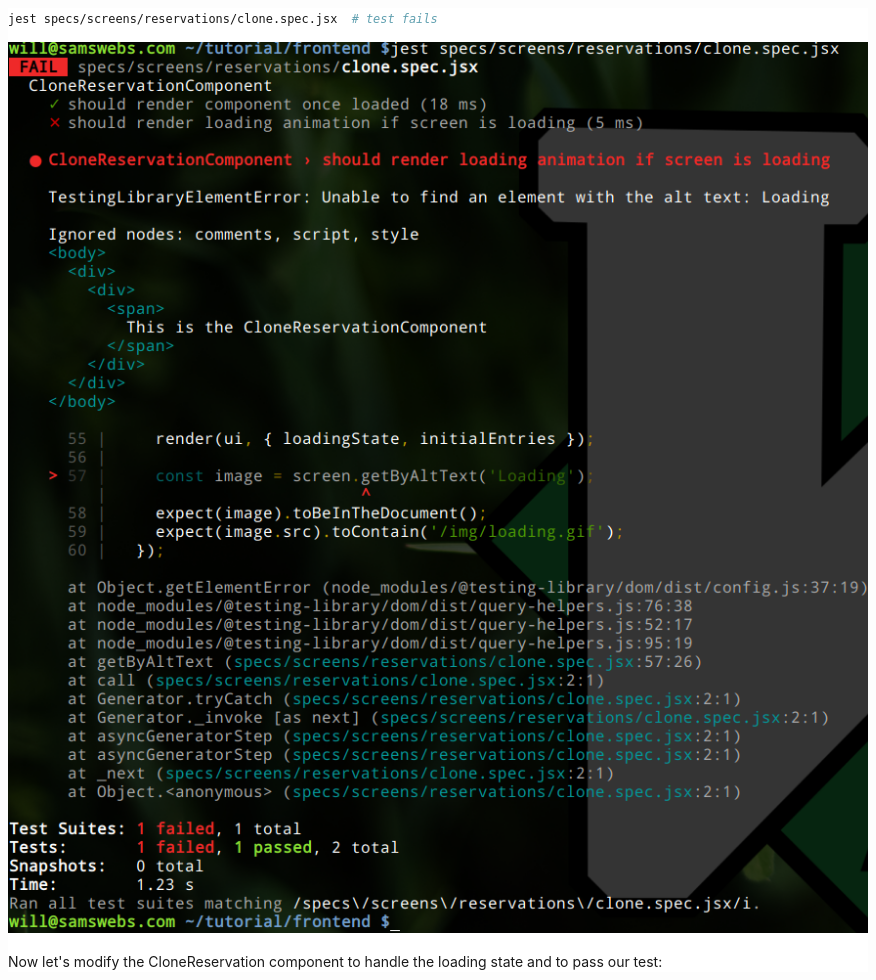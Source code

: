 ```bash
jest specs/screens/reservations/clone.spec.jsx  # test fails
```

![17](assets/images/storybook/17.png)

Now let's modify the CloneReservation component to handle the loading state and to pass our test:
